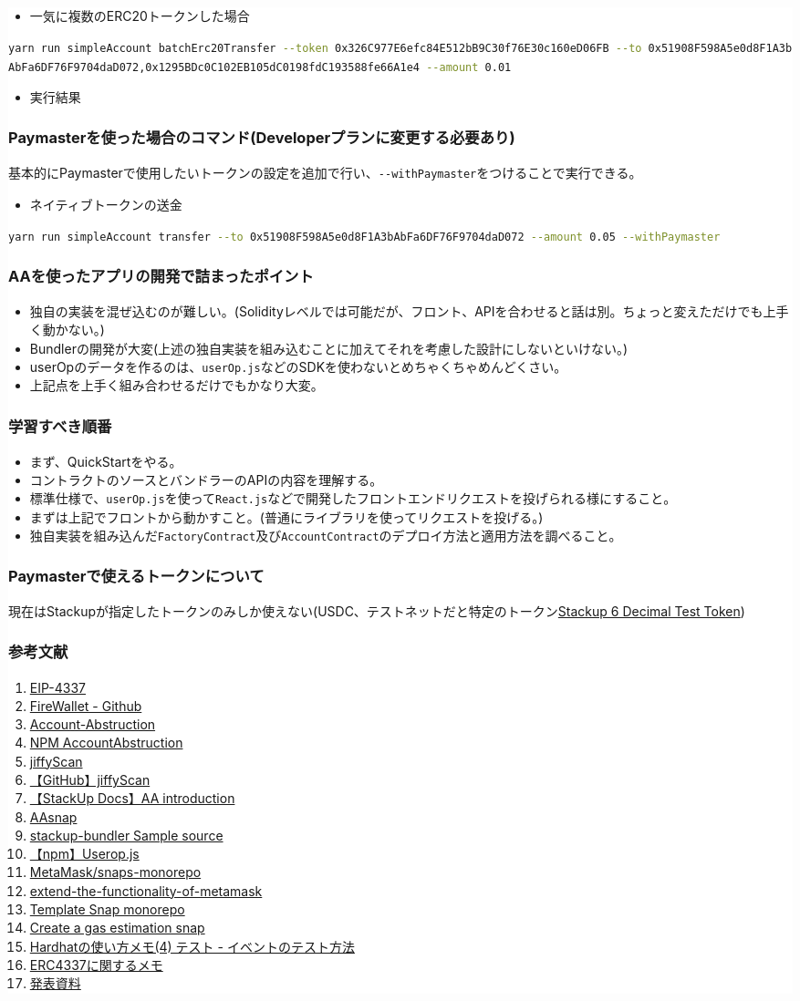```bash
```

- 一気に複数のERC20トークンした場合

```bash
yarn run simpleAccount batchErc20Transfer --token 0x326C977E6efc84E512bB9C30f76E30c160eD06FB --to 0x51908F598A5e0d8F1A3bAbFa6DF76F9704daD072,0x1295BDc0C102EB105dC0198fdC193588fe66A1e4 --amount 0.01
```

- 実行結果

```bash

```

### Paymasterを使った場合のコマンド(Developerプランに変更する必要あり)

基本的にPaymasterで使用したいトークンの設定を追加で行い、`--withPaymaster`をつけることで実行できる。

- ネイティブトークンの送金

```bash
yarn run simpleAccount transfer --to 0x51908F598A5e0d8F1A3bAbFa6DF76F9704daD072 --amount 0.05 --withPaymaster
```

### AAを使ったアプリの開発で詰まったポイント

- 独自の実装を混ぜ込むのが難しい。(Solidityレベルでは可能だが、フロント、APIを合わせると話は別。ちょっと変えただけでも上手く動かない。)
- Bundlerの開発が大変(上述の独自実装を組み込むことに加えてそれを考慮した設計にしないといけない。)
- userOpのデータを作るのは、`userOp.js`などのSDKを使わないとめちゃくちゃめんどくさい。
- 上記点を上手く組み合わせるだけでもかなり大変。

### 学習すべき順番

- まず、QuickStartをやる。
- コントラクトのソースとバンドラーのAPIの内容を理解する。
- 標準仕様で、`userOp.js`を使って`React.js`などで開発したフロントエンドリクエストを投げられる様にすること。
- まずは上記でフロントから動かすこと。(普通にライブラリを使ってリクエストを投げる。)
- 独自実装を組み込んだ`FactoryContract`及び`AccountContract`のデプロイ方法と適用方法を調べること。

### Paymasterで使えるトークンについて

現在はStackupが指定したトークンのみしか使えない(USDC、テストネットだと特定のトークン[Stackup 6 Decimal Test Token](https://mumbai.polygonscan.com/address/0x3870419Ba2BBf0127060bCB37f69A1b1C090992B))

### 参考文献
1. [EIP-4337](https://eips.ethereum.org/EIPS/eip-4337)
2. [FireWallet - Github](https://github.com/xwing-india/eth-india)
3. [Account-Abstruction](https://github.com/eth-infinitism/account-abstraction)
4. [NPM  AccountAbstruction](https://www.npmjs.com/package/@account-abstraction/contracts)
5. [jiffyScan](https://www.jiffyscan.xyz/)
6. [【GitHub】jiffyScan](https://github.com/mashharuki/jiffy-explorer)
8. [【StackUp Docs】AA introduction](https://docs.stackup.sh/docs/introduction)
9. [AAsnap](https://github.com/a42io/AAsnap)
10. [stackup-bundler Sample source](https://github.com/stackup-wallet/stackup-bundler)
11. [【npm】Userop.js](https://www.npmjs.com/package/userop)
12. [MetaMask/snaps-monorepo](https://github.com/MetaMask/snaps-monorepo)
13. [extend-the-functionality-of-metamask](https://docs.metamask.io/guide/snaps.html#extend-the-functionality-of-metamask)
14. [Template Snap monorepo](https://github.com/MetaMask/template-snap-monorepo)
15. [Create a gas estimation snap](https://docs.metamask.io/snaps/tutorials/gas-estimation)
16. [Hardhatの使い方メモ(4) テスト - イベントのテスト方法](https://nawoo.hateblo.jp/entry/2021/11/15/223439)
17. [ERC4337に関するメモ](https://scrapbox.io/m1dstream/EIP4337_%23Ethereum)
18. [発表資料](https://www.canva.com/design/DAFiCy3VhsI/KAkcUxU8fNhlMjUkeU0_eA/edit?utm_content=DAFiCy3VhsI&utm_campaign=designshare&utm_medium=link2&utm_source=sharebutton)
